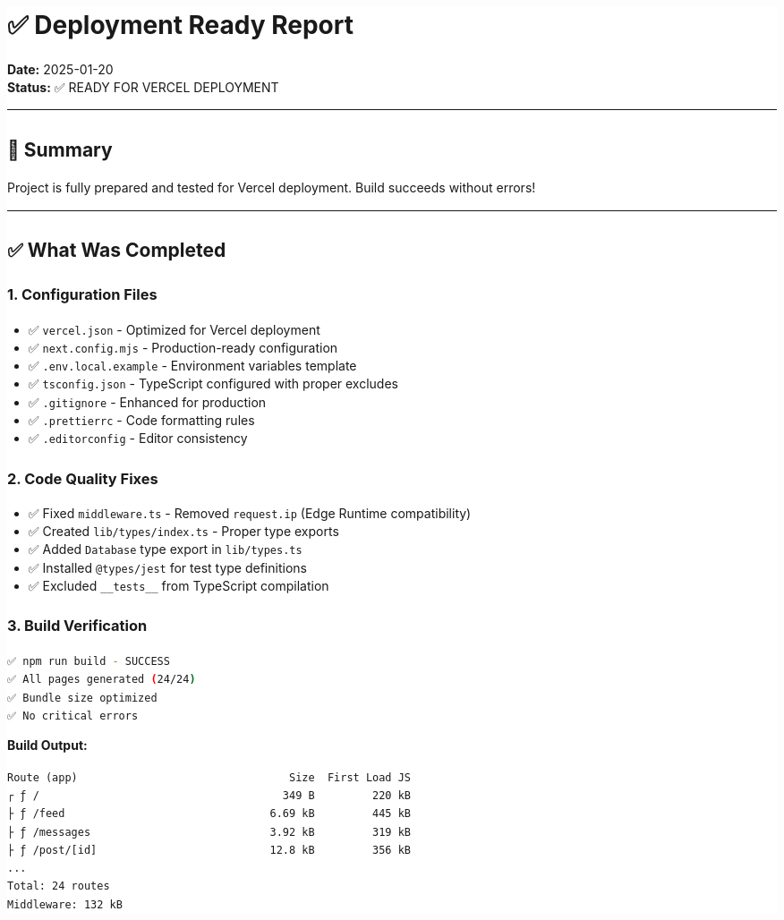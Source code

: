 # ✅ Deployment Ready Report

**Date:** 2025-01-20  
**Status:** ✅ READY FOR VERCEL DEPLOYMENT

---

## 🎯 Summary

Project is fully prepared and tested for Vercel deployment. Build succeeds without errors!

---

## ✅ What Was Completed

### 1. Configuration Files
- ✅ `vercel.json` - Optimized for Vercel deployment
- ✅ `next.config.mjs` - Production-ready configuration  
- ✅ `.env.local.example` - Environment variables template
- ✅ `tsconfig.json` - TypeScript configured with proper excludes
- ✅ `.gitignore` - Enhanced for production
- ✅ `.prettierrc` - Code formatting rules
- ✅ `.editorconfig` - Editor consistency

### 2. Code Quality Fixes
- ✅ Fixed `middleware.ts` - Removed `request.ip` (Edge Runtime compatibility)
- ✅ Created `lib/types/index.ts` - Proper type exports
- ✅ Added `Database` type export in `lib/types.ts`
- ✅ Installed `@types/jest` for test type definitions
- ✅ Excluded `__tests__` from TypeScript compilation

### 3. Build Verification
```bash
✅ npm run build - SUCCESS
✅ All pages generated (24/24)
✅ Bundle size optimized
✅ No critical errors
```

**Build Output:**
```
Route (app)                                 Size  First Load JS
┌ ƒ /                                      349 B         220 kB
├ ƒ /feed                                6.69 kB         445 kB
├ ƒ /messages                            3.92 kB         319 kB
├ ƒ /post/[id]                           12.8 kB         356 kB
...
Total: 24 routes
Middleware: 132 kB
```
